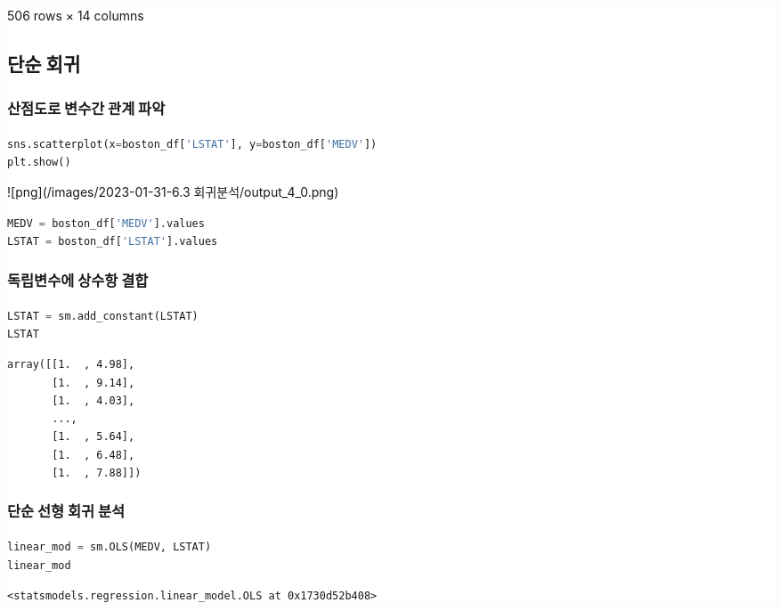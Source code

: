 <p>506 rows × 14 columns</p>
</div>



## 단순 회귀
### 산점도로 변수간 관계 파악


```python
sns.scatterplot(x=boston_df['LSTAT'], y=boston_df['MEDV'])
plt.show()
```


    
![png](/images/2023-01-31-6.3 회귀분석/output_4_0.png)
    



```python
MEDV = boston_df['MEDV'].values
LSTAT = boston_df['LSTAT'].values
```

### 독립변수에 상수항 결합


```python
LSTAT = sm.add_constant(LSTAT)
LSTAT
```




    array([[1.  , 4.98],
           [1.  , 9.14],
           [1.  , 4.03],
           ...,
           [1.  , 5.64],
           [1.  , 6.48],
           [1.  , 7.88]])



### 단순 선형 회귀 분석


```python
linear_mod = sm.OLS(MEDV, LSTAT)
linear_mod
```




    <statsmodels.regression.linear_model.OLS at 0x1730d52b408>



